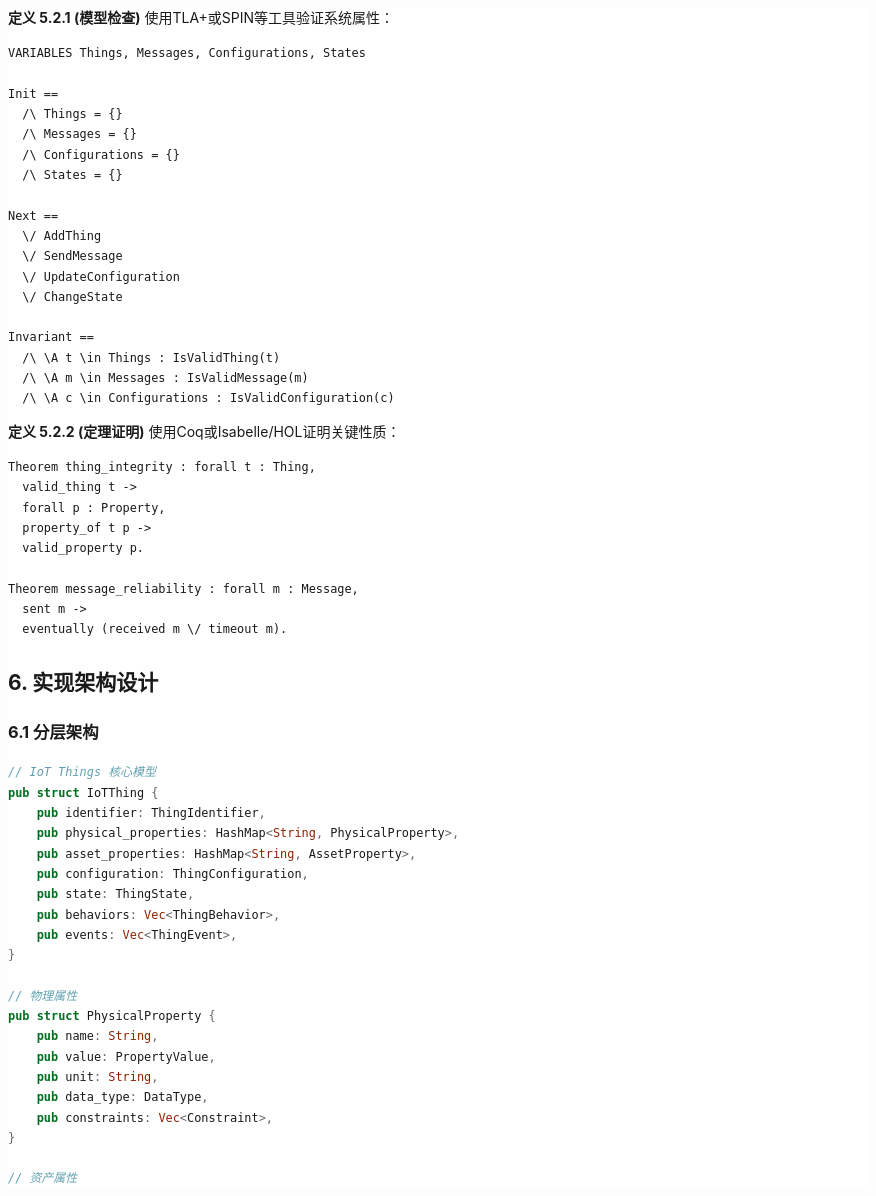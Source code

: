 **定义 5.2.1 (模型检查)**
使用TLA+或SPIN等工具验证系统属性：

```tla
VARIABLES Things, Messages, Configurations, States

Init == 
  /\ Things = {}
  /\ Messages = {}
  /\ Configurations = {}
  /\ States = {}

Next == 
  \/ AddThing
  \/ SendMessage
  \/ UpdateConfiguration
  \/ ChangeState

Invariant == 
  /\ \A t \in Things : IsValidThing(t)
  /\ \A m \in Messages : IsValidMessage(m)
  /\ \A c \in Configurations : IsValidConfiguration(c)
```

**定义 5.2.2 (定理证明)**
使用Coq或Isabelle/HOL证明关键性质：

```coq
Theorem thing_integrity : forall t : Thing, 
  valid_thing t -> 
  forall p : Property, 
  property_of t p -> 
  valid_property p.

Theorem message_reliability : forall m : Message,
  sent m -> 
  eventually (received m \/ timeout m).
```

## 6. 实现架构设计

### 6.1 分层架构

```rust
// IoT Things 核心模型
pub struct IoTThing {
    pub identifier: ThingIdentifier,
    pub physical_properties: HashMap<String, PhysicalProperty>,
    pub asset_properties: HashMap<String, AssetProperty>,
    pub configuration: ThingConfiguration,
    pub state: ThingState,
    pub behaviors: Vec<ThingBehavior>,
    pub events: Vec<ThingEvent>,
}

// 物理属性
pub struct PhysicalProperty {
    pub name: String,
    pub value: PropertyValue,
    pub unit: String,
    pub data_type: DataType,
    pub constraints: Vec<Constraint>,
}

// 资产属性
```